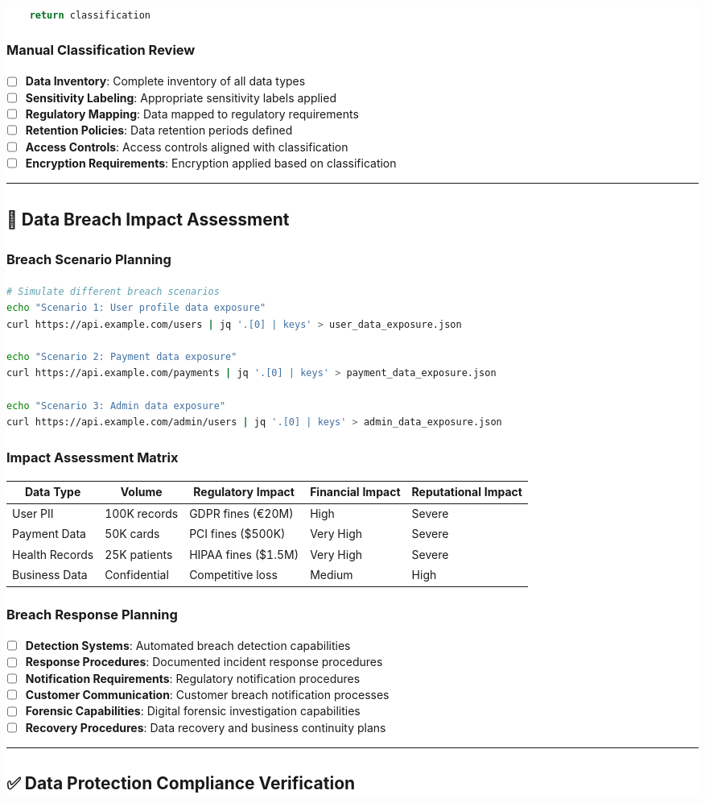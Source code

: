 ```python
    return classification
```

### Manual Classification Review
- [ ] **Data Inventory**: Complete inventory of all data types
- [ ] **Sensitivity Labeling**: Appropriate sensitivity labels applied
- [ ] **Regulatory Mapping**: Data mapped to regulatory requirements
- [ ] **Retention Policies**: Data retention periods defined
- [ ] **Access Controls**: Access controls aligned with classification
- [ ] **Encryption Requirements**: Encryption applied based on classification

---

## 🚨 Data Breach Impact Assessment

### Breach Scenario Planning
```bash
# Simulate different breach scenarios
echo "Scenario 1: User profile data exposure"
curl https://api.example.com/users | jq '.[0] | keys' > user_data_exposure.json

echo "Scenario 2: Payment data exposure" 
curl https://api.example.com/payments | jq '.[0] | keys' > payment_data_exposure.json

echo "Scenario 3: Admin data exposure"
curl https://api.example.com/admin/users | jq '.[0] | keys' > admin_data_exposure.json
```

### Impact Assessment Matrix
| Data Type | Volume | Regulatory Impact | Financial Impact | Reputational Impact |
|-----------|--------|------------------|------------------|-------------------|
| User PII | 100K records | GDPR fines (€20M) | High | Severe |
| Payment Data | 50K cards | PCI fines ($500K) | Very High | Severe |
| Health Records | 25K patients | HIPAA fines ($1.5M) | Very High | Severe |
| Business Data | Confidential | Competitive loss | Medium | High |

### Breach Response Planning
- [ ] **Detection Systems**: Automated breach detection capabilities
- [ ] **Response Procedures**: Documented incident response procedures
- [ ] **Notification Requirements**: Regulatory notification procedures
- [ ] **Customer Communication**: Customer breach notification processes
- [ ] **Forensic Capabilities**: Digital forensic investigation capabilities
- [ ] **Recovery Procedures**: Data recovery and business continuity plans

---

## ✅ Data Protection Compliance Verification
